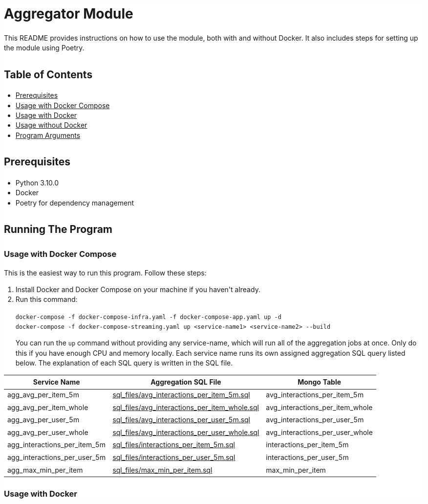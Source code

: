# Aggregator Module

This README provides instructions on how to use the module, both with and without Docker. It also includes steps for setting up the module using Poetry.

## Table of Contents
- [Prerequisites](#prerequisites)
- [Usage with Docker Compose](#usage-with-docker-compose)
- [Usage with Docker](#usage-with-docker)
- [Usage without Docker](#usage-without-docker)
- [Program Arguments](#program-arguments)

## Prerequisites

- Python 3.10.0
- Docker
- Poetry for dependency management

## Running The Program

### Usage with Docker Compose

This is the easiest way to run this program. Follow these steps:
1. Install Docker and Docker Compose on your machine if you haven't already.
2. Run this command:
    ```shell
    docker-compose -f docker-compose-infra.yaml -f docker-compose-app.yaml up -d
    docker-compose -f docker-compose-streaming.yaml up <service-name1> <service-name2> --build
    ```
    You can run the `up` command without providing any service-name, which will run all of the aggregation jobs at once. Only do this if you have enough CPU and memory locally. Each service name runs its own assigned aggregation SQL query listed below. The explanation of each SQL query is written in the SQL file.

| Service Name | Aggregation SQL File | Mongo Table
|--------------|----------------------|--------------|
| agg_avg_per_item_5m | [sql_files/avg_interactions_per_item_5m.sql](sql_files/avg_interactions_per_item_5m.sql) | avg_interactions_per_item_5m
| agg_avg_per_item_whole | [sql_files/avg_interactions_per_item_whole.sql](sql_files/avg_interactions_per_item_whole.sql) | avg_interactions_per_item_whole
| agg_avg_per_user_5m | [sql_files/avg_interactions_per_user_5m.sql](sql_files/avg_interactions_per_user_5m.sql) | avg_interactions_per_user_5m
| agg_avg_per_user_whole | [sql_files/avg_interactions_per_user_whole.sql](sql_files/avg_interactions_per_user_whole.sql) | avg_interactions_per_user_whole
| agg_interactions_per_item_5m | [sql_files/interactions_per_item_5m.sql](sql_files/interactions_per_item_5m.sql) | interactions_per_item_5m
| agg_interactions_per_user_5m | [sql_files/interactions_per_user_5m.sql](sql_files/interactions_per_user_5m.sql) | interactions_per_user_5m
| agg_max_min_per_item | [sql_files/max_min_per_item.sql](sql_files/max_min_per_item.sql) | max_min_per_item

### Usage with Docker

